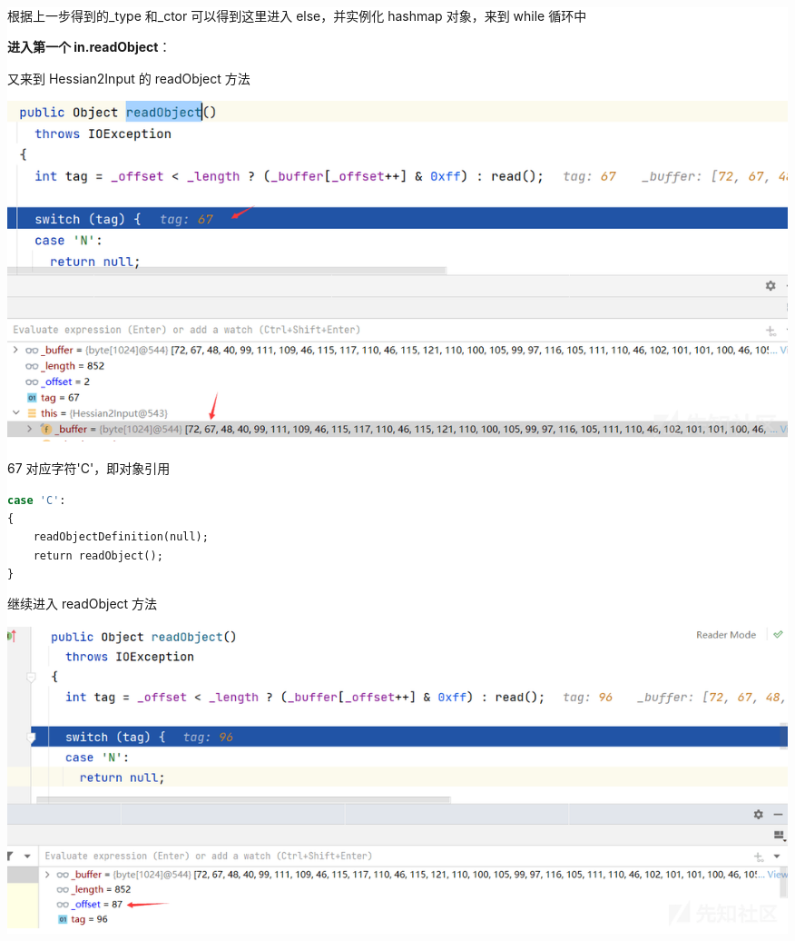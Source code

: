 根据上一步得到的\_type 和\_ctor 可以得到这里进入 else，并实例化 hashmap 对象，来到 while 循环中

**进入第一个 in.readObject**：

又来到 Hessian2Input 的 readObject 方法

[![](assets/1707953964-ed8e79d97399e37819565cefc6d2e725.png)](https://xzfile.aliyuncs.com/media/upload/picture/20240205205048-2f597730-c425-1.png)

67 对应字符'C'，即对象引用

```bash
case 'C':
{
    readObjectDefinition(null);
    return readObject();
}
```

继续进入 readObject 方法

[![](assets/1707953964-1028926b2c66f4ee90874b7224c709e4.png)](https://xzfile.aliyuncs.com/media/upload/picture/20240205205102-37a22c5c-c425-1.png)

